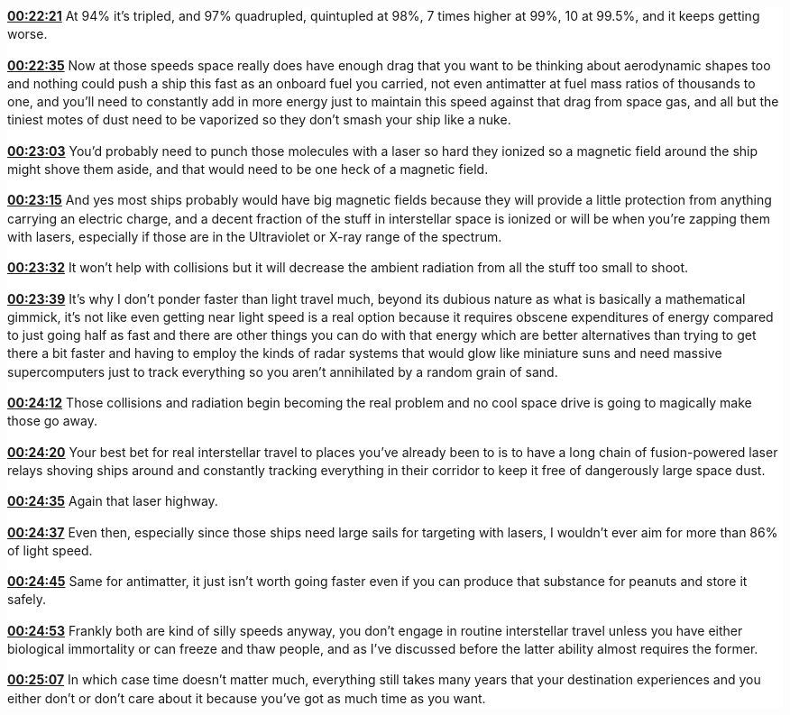 **[00:22:21](https://youtube.com/watch?v=s6BQSgidbmc&t=00h22m21s)**  At 94% it’s tripled, and 97% quadrupled, quintupled at 98%, 7 times higher at 99%, 10 at 99.5%, and it keeps getting worse. 

**[00:22:35](https://youtube.com/watch?v=s6BQSgidbmc&t=00h22m35s)**  Now at those speeds space really does have enough drag that you want to be thinking about aerodynamic shapes too and nothing could push a ship this fast as an onboard fuel you carried, not even antimatter at fuel mass ratios of thousands to one, and you’ll need to constantly add in more energy just to maintain this speed against that drag from space gas, and all but the tiniest motes of dust need to be vaporized so they don’t smash your ship like a nuke. 

**[00:23:03](https://youtube.com/watch?v=s6BQSgidbmc&t=00h23m03s)**  You’d probably need to punch those molecules with a laser so hard they ionized so a magnetic field around the ship might shove them aside, and that would need to be one heck of a magnetic field. 

**[00:23:15](https://youtube.com/watch?v=s6BQSgidbmc&t=00h23m15s)**  And yes most ships probably would have big magnetic fields because they will provide a little protection from anything carrying an electric charge, and a decent fraction of the stuff in interstellar space is ionized or will be when you’re zapping them with lasers, especially if those are in the Ultraviolet or X-ray range of the spectrum. 

**[00:23:32](https://youtube.com/watch?v=s6BQSgidbmc&t=00h23m32s)**  It won’t help with collisions but it will decrease the ambient radiation from all the stuff too small to shoot. 

**[00:23:39](https://youtube.com/watch?v=s6BQSgidbmc&t=00h23m39s)**  It’s why I don’t ponder faster than light travel much, beyond its dubious nature as what is basically a mathematical gimmick, it’s not like even getting near light speed is a real option because it requires obscene expenditures of energy compared to just going half as fast and there are other things you can do with that energy which are better alternatives than trying to get there a bit faster and having to employ the kinds of radar systems that would glow like miniature suns and need massive supercomputers just to track everything so you aren’t annihilated by a random grain of sand. 

**[00:24:12](https://youtube.com/watch?v=s6BQSgidbmc&t=00h24m12s)**  Those collisions and radiation begin becoming the real problem and no cool space drive is going to magically make those go away. 

**[00:24:20](https://youtube.com/watch?v=s6BQSgidbmc&t=00h24m20s)**  Your best bet for real interstellar travel to places you’ve already been to is to have a long chain of fusion-powered laser relays shoving ships around and constantly tracking everything in their corridor to keep it free of dangerously large space dust. 

**[00:24:35](https://youtube.com/watch?v=s6BQSgidbmc&t=00h24m35s)**  Again that laser highway. 

**[00:24:37](https://youtube.com/watch?v=s6BQSgidbmc&t=00h24m37s)**  Even then, especially since those ships need large sails for targeting with lasers, I wouldn’t ever aim for more than 86% of light speed. 

**[00:24:45](https://youtube.com/watch?v=s6BQSgidbmc&t=00h24m45s)**  Same for antimatter, it just isn’t worth going faster even if you can produce that substance for peanuts and store it safely. 

**[00:24:53](https://youtube.com/watch?v=s6BQSgidbmc&t=00h24m53s)**  Frankly both are kind of silly speeds anyway, you don’t engage in routine interstellar travel unless you have either biological immortality or can freeze and thaw people, and as I’ve discussed before the latter ability almost requires the former. 

**[00:25:07](https://youtube.com/watch?v=s6BQSgidbmc&t=00h25m07s)**  In which case time doesn’t matter much, everything still takes many years that your destination experiences and you either don’t or don’t care about it because you’ve got as much time as you want. 
